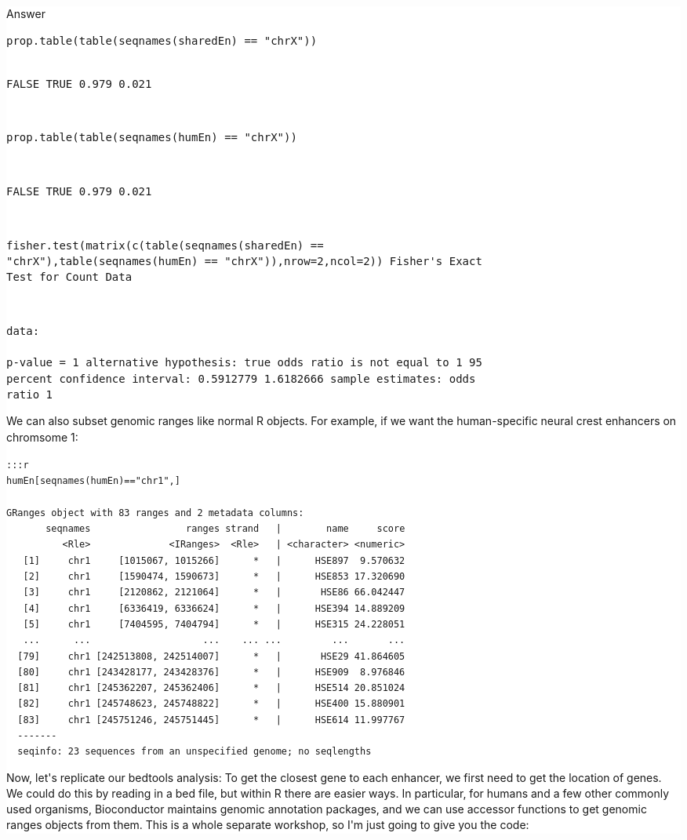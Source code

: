 <div class="answers">
Answer
<div class="codehilite"><pre>
prop.table(table(seqnames(sharedEn) == "chrX"))

FALSE  TRUE 
0.979 0.021 

prop.table(table(seqnames(humEn) == "chrX"))

FALSE  TRUE 
0.979 0.021 

fisher.test(matrix(c(table(seqnames(sharedEn) == "chrX"),table(seqnames(humEn) == "chrX")),nrow=2,ncol=2))
Fisher's Exact Test for Count Data

data:  
p-value = 1
alternative hypothesis: true odds ratio is not equal to 1
95 percent confidence interval:
 0.5912779 1.6182666
sample estimates:
odds ratio 
 1 
</pre></div>
</div>

We can also subset genomic ranges like normal R objects. For example, if we want the human-specific neural crest enhancers on chromsome 1:

    :::r
    humEn[seqnames(humEn)=="chr1",]

    GRanges object with 83 ranges and 2 metadata columns:
           seqnames                 ranges strand   |        name     score
              <Rle>              <IRanges>  <Rle>   | <character> <numeric>
       [1]     chr1     [1015067, 1015266]      *   |      HSE897  9.570632
       [2]     chr1     [1590474, 1590673]      *   |      HSE853 17.320690
       [3]     chr1     [2120862, 2121064]      *   |       HSE86 66.042447
       [4]     chr1     [6336419, 6336624]      *   |      HSE394 14.889209
       [5]     chr1     [7404595, 7404794]      *   |      HSE315 24.228051
       ...      ...                    ...    ... ...         ...       ...
      [79]     chr1 [242513808, 242514007]      *   |       HSE29 41.864605
      [80]     chr1 [243428177, 243428376]      *   |      HSE909  8.976846
      [81]     chr1 [245362207, 245362406]      *   |      HSE514 20.851024
      [82]     chr1 [245748623, 245748822]      *   |      HSE400 15.880901
      [83]     chr1 [245751246, 245751445]      *   |      HSE614 11.997767
      -------
      seqinfo: 23 sequences from an unspecified genome; no seqlengths

Now, let's replicate our bedtools analysis: To get the closest gene to each enhancer, we first need to get the location of genes. We could do this by reading in a bed file, but within R there are easier ways. In particular, for humans and a few other commonly used organisms, Bioconductor maintains genomic annotation packages, and we can use accessor functions to get genomic ranges objects from them. This is a whole separate workshop, so I'm just going to give you the code:
